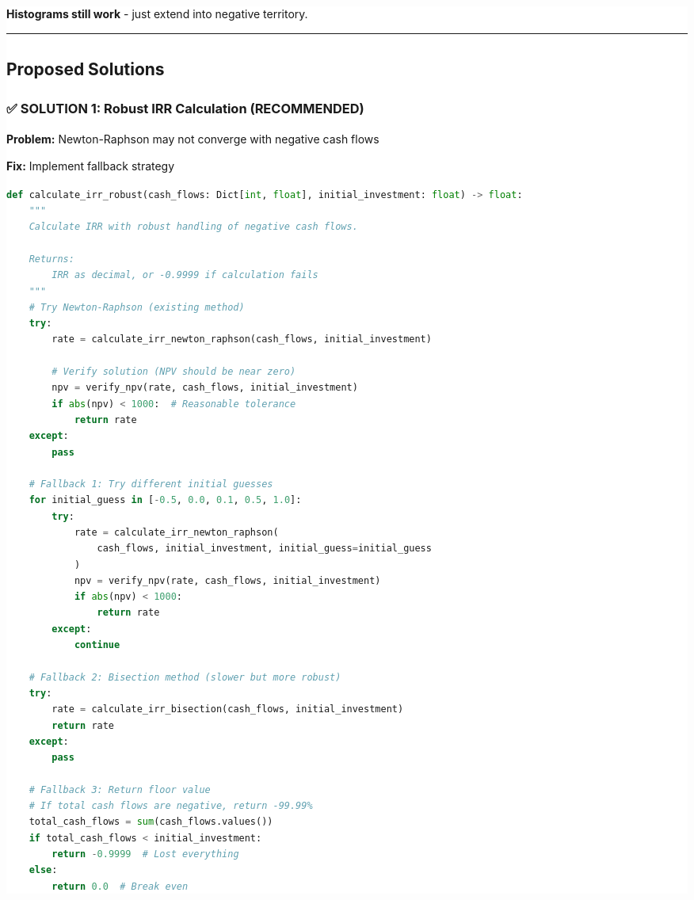 **Histograms still work** - just extend into negative territory.

---

## Proposed Solutions

### ✅ **SOLUTION 1: Robust IRR Calculation (RECOMMENDED)**

**Problem:** Newton-Raphson may not converge with negative cash flows

**Fix:** Implement fallback strategy

```python
def calculate_irr_robust(cash_flows: Dict[int, float], initial_investment: float) -> float:
    """
    Calculate IRR with robust handling of negative cash flows.

    Returns:
        IRR as decimal, or -0.9999 if calculation fails
    """
    # Try Newton-Raphson (existing method)
    try:
        rate = calculate_irr_newton_raphson(cash_flows, initial_investment)

        # Verify solution (NPV should be near zero)
        npv = verify_npv(rate, cash_flows, initial_investment)
        if abs(npv) < 1000:  # Reasonable tolerance
            return rate
    except:
        pass

    # Fallback 1: Try different initial guesses
    for initial_guess in [-0.5, 0.0, 0.1, 0.5, 1.0]:
        try:
            rate = calculate_irr_newton_raphson(
                cash_flows, initial_investment, initial_guess=initial_guess
            )
            npv = verify_npv(rate, cash_flows, initial_investment)
            if abs(npv) < 1000:
                return rate
        except:
            continue

    # Fallback 2: Bisection method (slower but more robust)
    try:
        rate = calculate_irr_bisection(cash_flows, initial_investment)
        return rate
    except:
        pass

    # Fallback 3: Return floor value
    # If total cash flows are negative, return -99.99%
    total_cash_flows = sum(cash_flows.values())
    if total_cash_flows < initial_investment:
        return -0.9999  # Lost everything
    else:
        return 0.0  # Break even
```
